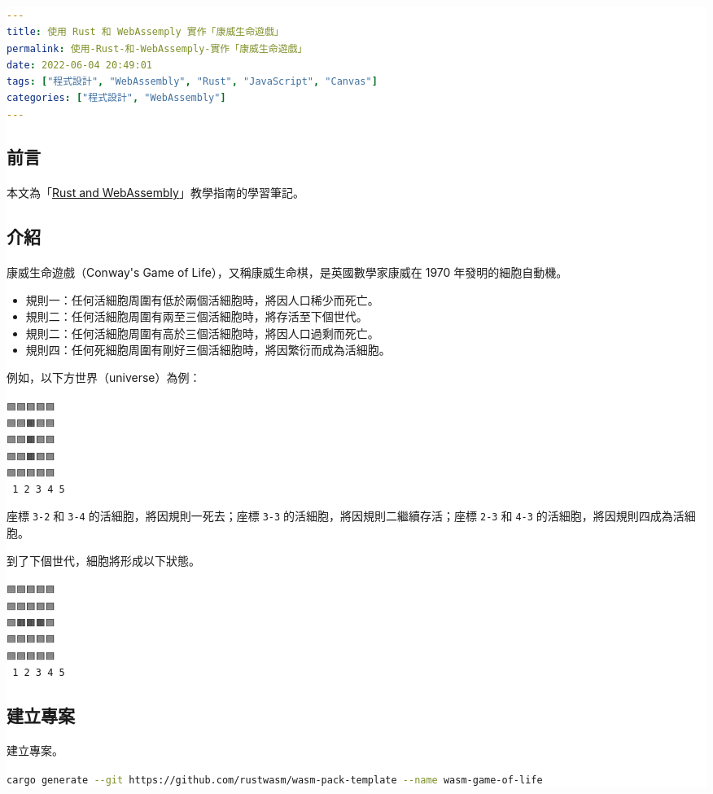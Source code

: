 ```yaml
---
title: 使用 Rust 和 WebAssemply 實作「康威生命遊戲」
permalink: 使用-Rust-和-WebAssemply-實作「康威生命遊戲」
date: 2022-06-04 20:49:01
tags: ["程式設計", "WebAssembly", "Rust", "JavaScript", "Canvas"]
categories: ["程式設計", "WebAssembly"]
---
```


## 前言

本文為「[Rust and WebAssembly](https://rustwasm.github.io/docs/book/)」教學指南的學習筆記。

## 介紹

康威生命遊戲（Conway's Game of Life），又稱康威生命棋，是英國數學家康威在 1970 年發明的細胞自動機。

- 規則一：任何活細胞周圍有低於兩個活細胞時，將因人口稀少而死亡。
- 規則二：任何活細胞周圍有兩至三個活細胞時，將存活至下個世代。
- 規則二：任何活細胞周圍有高於三個活細胞時，將因人口過剩而死亡。
- 規則四：任何死細胞周圍有剛好三個活細胞時，將因繁衍而成為活細胞。

例如，以下方世界（universe）為例：

```BASH
🟦🟦🟦🟦🟦
🟦🟦🟧🟦🟦
🟦🟦🟧🟦🟦
🟦🟦🟧🟦🟦
🟦🟦🟦🟦🟦
 1 2 3 4 5
```

座標 `3-2` 和 `3-4` 的活細胞，將因規則一死去；座標 `3-3` 的活細胞，將因規則二繼續存活；座標 `2-3` 和 `4-3` 的活細胞，將因規則四成為活細胞。

到了下個世代，細胞將形成以下狀態。

```BASH
🟦🟦🟦🟦🟦
🟦🟦🟦🟦🟦
🟦🟧🟧🟧🟦
🟦🟦🟦🟦🟦
🟦🟦🟦🟦🟦
 1 2 3 4 5
```

## 建立專案

建立專案。

```BASH
cargo generate --git https://github.com/rustwasm/wasm-pack-template --name wasm-game-of-life
```
